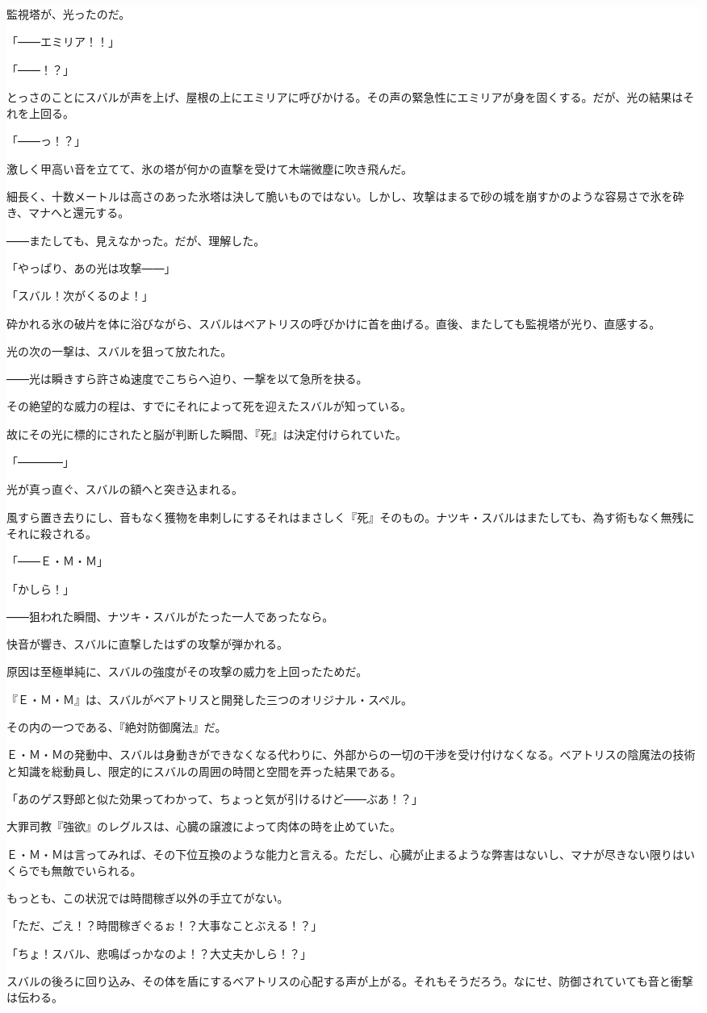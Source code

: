 監視塔が、光ったのだ。

「――エミリア！！」

「――！？」

とっさのことにスバルが声を上げ、屋根の上にエミリアに呼びかける。その声の緊急性にエミリアが身を固くする。だが、光の結果はそれを上回る。

「――っ！？」

激しく甲高い音を立てて、氷の塔が何かの直撃を受けて木端微塵に吹き飛んだ。

細長く、十数メートルは高さのあった氷塔は決して脆いものではない。しかし、攻撃はまるで砂の城を崩すかのような容易さで氷を砕き、マナへと還元する。

――またしても、見えなかった。だが、理解した。

「やっぱり、あの光は攻撃――」

「スバル！次がくるのよ！」

砕かれる氷の破片を体に浴びながら、スバルはベアトリスの呼びかけに首を曲げる。直後、またしても監視塔が光り、直感する。

光の次の一撃は、スバルを狙って放たれた。

――光は瞬きすら許さぬ速度でこちらへ迫り、一撃を以て急所を抉る。

その絶望的な威力の程は、すでにそれによって死を迎えたスバルが知っている。

故にその光に標的にされたと脳が判断した瞬間、『死』は決定付けられていた。

「――――」

光が真っ直ぐ、スバルの額へと突き込まれる。

風すら置き去りにし、音もなく獲物を串刺しにするそれはまさしく『死』そのもの。ナツキ・スバルはまたしても、為す術もなく無残にそれに殺される。

「――Ｅ・Ｍ・Ｍ」

「かしら！」

――狙われた瞬間、ナツキ・スバルがたった一人であったなら。

快音が響き、スバルに直撃したはずの攻撃が弾かれる。

原因は至極単純に、スバルの強度がその攻撃の威力を上回ったためだ。

『Ｅ・Ｍ・Ｍ』は、スバルがベアトリスと開発した三つのオリジナル・スペル。

その内の一つである、『絶対防御魔法』だ。

Ｅ・Ｍ・Ｍの発動中、スバルは身動きができなくなる代わりに、外部からの一切の干渉を受け付けなくなる。ベアトリスの陰魔法の技術と知識を総動員し、限定的にスバルの周囲の時間と空間を弄った結果である。

「あのゲス野郎と似た効果ってわかって、ちょっと気が引けるけど――ぶあ！？」

大罪司教『強欲』のレグルスは、心臓の譲渡によって肉体の時を止めていた。

Ｅ・Ｍ・Ｍは言ってみれば、その下位互換のような能力と言える。ただし、心臓が止まるような弊害はないし、マナが尽きない限りはいくらでも無敵でいられる。

もっとも、この状況では時間稼ぎ以外の手立てがない。

「ただ、ごえ！？時間稼ぎぐるぉ！？大事なことぶえる！？」

「ちょ！スバル、悲鳴ばっかなのよ！？大丈夫かしら！？」

スバルの後ろに回り込み、その体を盾にするベアトリスの心配する声が上がる。それもそうだろう。なにせ、防御されていても音と衝撃は伝わる。
